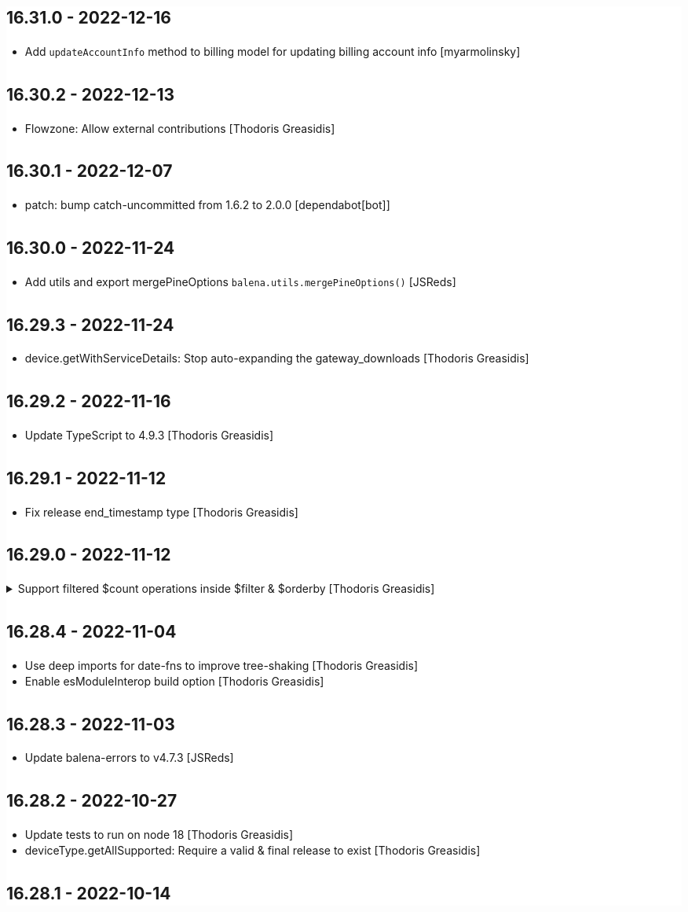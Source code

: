## 16.31.0 - 2022-12-16

* Add `updateAccountInfo` method to billing model for updating billing account info [myarmolinsky]

## 16.30.2 - 2022-12-13

* Flowzone: Allow external contributions [Thodoris Greasidis]

## 16.30.1 - 2022-12-07

* patch: bump catch-uncommitted from 1.6.2 to 2.0.0 [dependabot[bot]]

## 16.30.0 - 2022-11-24

* Add utils and export mergePineOptions `balena.utils.mergePineOptions()` [JSReds]

## 16.29.3 - 2022-11-24

* device.getWithServiceDetails: Stop auto-expanding the gateway_downloads [Thodoris Greasidis]

## 16.29.2 - 2022-11-16

* Update TypeScript to 4.9.3 [Thodoris Greasidis]

## 16.29.1 - 2022-11-12

* Fix release end_timestamp type [Thodoris Greasidis]

## 16.29.0 - 2022-11-12


<details><summary> Support filtered $count operations inside $filter & $orderby [Thodoris Greasidis] </summary></details>

## 16.28.4 - 2022-11-04

* Use deep imports for date-fns to improve tree-shaking [Thodoris Greasidis]
* Enable esModuleInterop build option [Thodoris Greasidis]

## 16.28.3 - 2022-11-03

* Update balena-errors to v4.7.3 [JSReds]

## 16.28.2 - 2022-10-27

* Update tests to run on node 18 [Thodoris Greasidis]
* deviceType.getAllSupported: Require a valid & final release to exist [Thodoris Greasidis]

## 16.28.1 - 2022-10-14
